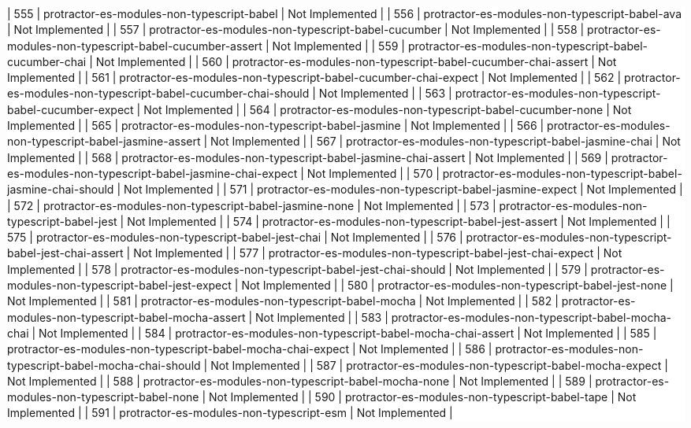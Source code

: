 | 555  | protractor-es-modules-non-typescript-babel                              | Not Implemented |
| 556  | protractor-es-modules-non-typescript-babel-ava                          | Not Implemented |
| 557  | protractor-es-modules-non-typescript-babel-cucumber                     | Not Implemented |
| 558  | protractor-es-modules-non-typescript-babel-cucumber-assert              | Not Implemented |
| 559  | protractor-es-modules-non-typescript-babel-cucumber-chai                | Not Implemented |
| 560  | protractor-es-modules-non-typescript-babel-cucumber-chai-assert         | Not Implemented |
| 561  | protractor-es-modules-non-typescript-babel-cucumber-chai-expect         | Not Implemented |
| 562  | protractor-es-modules-non-typescript-babel-cucumber-chai-should         | Not Implemented |
| 563  | protractor-es-modules-non-typescript-babel-cucumber-expect              | Not Implemented |
| 564  | protractor-es-modules-non-typescript-babel-cucumber-none                | Not Implemented |
| 565  | protractor-es-modules-non-typescript-babel-jasmine                      | Not Implemented |
| 566  | protractor-es-modules-non-typescript-babel-jasmine-assert               | Not Implemented |
| 567  | protractor-es-modules-non-typescript-babel-jasmine-chai                 | Not Implemented |
| 568  | protractor-es-modules-non-typescript-babel-jasmine-chai-assert          | Not Implemented |
| 569  | protractor-es-modules-non-typescript-babel-jasmine-chai-expect          | Not Implemented |
| 570  | protractor-es-modules-non-typescript-babel-jasmine-chai-should          | Not Implemented |
| 571  | protractor-es-modules-non-typescript-babel-jasmine-expect               | Not Implemented |
| 572  | protractor-es-modules-non-typescript-babel-jasmine-none                 | Not Implemented |
| 573  | protractor-es-modules-non-typescript-babel-jest                         | Not Implemented |
| 574  | protractor-es-modules-non-typescript-babel-jest-assert                  | Not Implemented |
| 575  | protractor-es-modules-non-typescript-babel-jest-chai                    | Not Implemented |
| 576  | protractor-es-modules-non-typescript-babel-jest-chai-assert             | Not Implemented |
| 577  | protractor-es-modules-non-typescript-babel-jest-chai-expect             | Not Implemented |
| 578  | protractor-es-modules-non-typescript-babel-jest-chai-should             | Not Implemented |
| 579  | protractor-es-modules-non-typescript-babel-jest-expect                  | Not Implemented |
| 580  | protractor-es-modules-non-typescript-babel-jest-none                    | Not Implemented |
| 581  | protractor-es-modules-non-typescript-babel-mocha                        | Not Implemented |
| 582  | protractor-es-modules-non-typescript-babel-mocha-assert                 | Not Implemented |
| 583  | protractor-es-modules-non-typescript-babel-mocha-chai                   | Not Implemented |
| 584  | protractor-es-modules-non-typescript-babel-mocha-chai-assert            | Not Implemented |
| 585  | protractor-es-modules-non-typescript-babel-mocha-chai-expect            | Not Implemented |
| 586  | protractor-es-modules-non-typescript-babel-mocha-chai-should            | Not Implemented |
| 587  | protractor-es-modules-non-typescript-babel-mocha-expect                 | Not Implemented |
| 588  | protractor-es-modules-non-typescript-babel-mocha-none                   | Not Implemented |
| 589  | protractor-es-modules-non-typescript-babel-none                         | Not Implemented |
| 590  | protractor-es-modules-non-typescript-babel-tape                         | Not Implemented |
| 591  | protractor-es-modules-non-typescript-esm                                | Not Implemented |